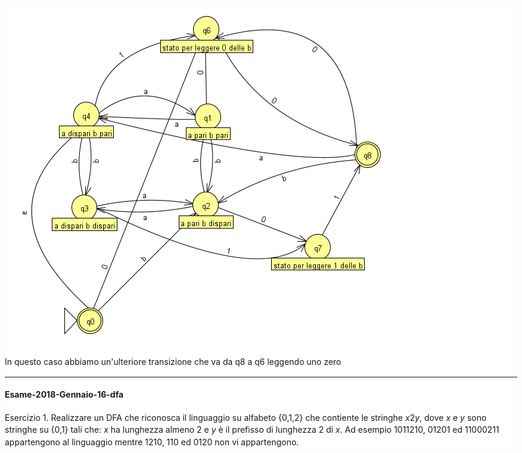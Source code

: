 ![DFA aggiuntivo dell'esercizio](pics/ex-dfa-2019-01-15-aggiuntivo.png)

In questo caso abbiamo un'ulteriore transizione che va da q8 a q6 leggendo uno zero

---
#### Esame-2018-Gennaio-16-dfa

Esercizio 1. Realizzare un DFA che riconosca il linguaggio su alfabeto {0,1,2} che contiente le stringhe $x2y$, dove $x$ e $y$ sono stringhe su {0,1} tali che: $x$ ha lunghezza almeno 2 e $y$ è il prefisso di lunghezza 2 di $x$. Ad esempio 1011210, 01201 ed 11000211 appartengono al linguaggio mentre 1210, 110 ed 0120 non vi appartengono.
